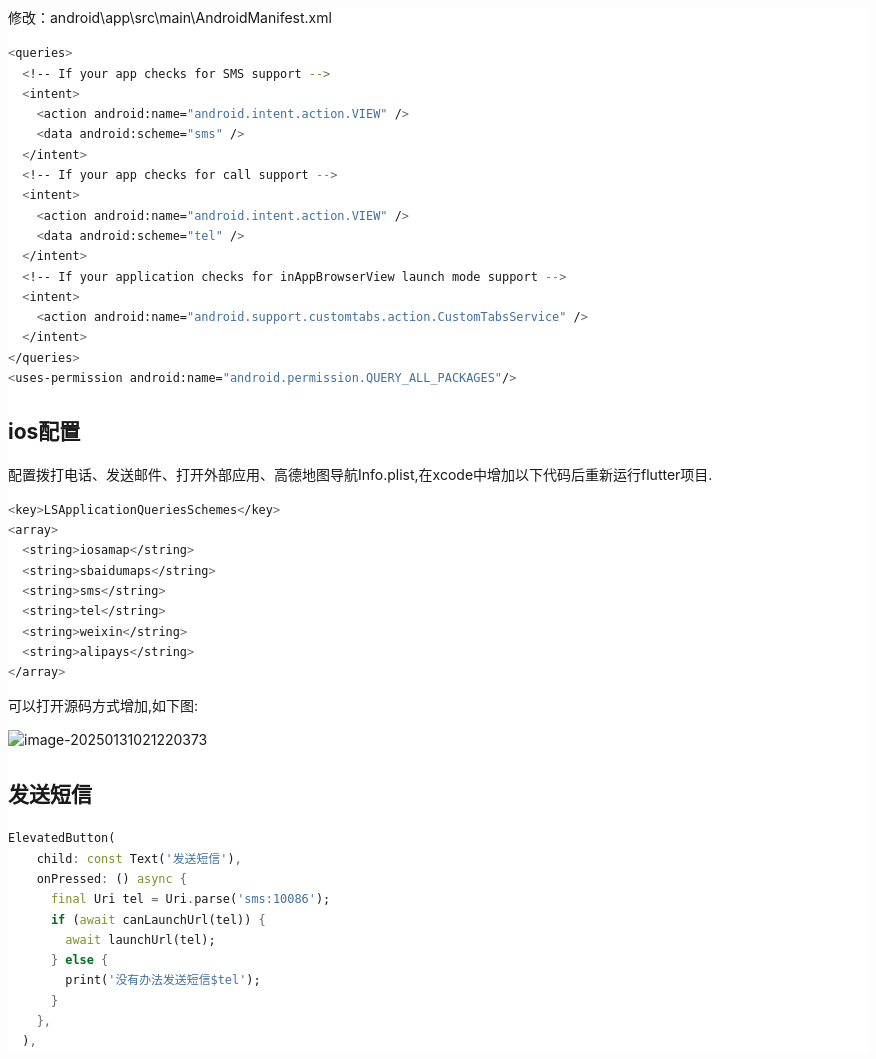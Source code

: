 修改：android\app\src\main\AndroidManifest.xml
```bash
<queries>
  <!-- If your app checks for SMS support -->
  <intent>
    <action android:name="android.intent.action.VIEW" />
    <data android:scheme="sms" />
  </intent>
  <!-- If your app checks for call support -->
  <intent>
    <action android:name="android.intent.action.VIEW" />
    <data android:scheme="tel" />
  </intent>
  <!-- If your application checks for inAppBrowserView launch mode support -->
  <intent>
    <action android:name="android.support.customtabs.action.CustomTabsService" />
  </intent>
</queries>
<uses-permission android:name="android.permission.QUERY_ALL_PACKAGES"/>
```
## ios配置

配置拨打电话、发送邮件、打开外部应用、高德地图导航Info.plist,在xcode中增加以下代码后重新运行flutter项目.

```bash
<key>LSApplicationQueriesSchemes</key>
<array>
  <string>iosamap</string>
  <string>sbaidumaps</string>
  <string>sms</string>
  <string>tel</string>
  <string>weixin</string>
  <string>alipays</string>
</array>
```
可以打开源码方式增加,如下图:

![image-20250131021220373](https://cdn.jsdelivr.net/gh/RonHaiT/Image-hosting/image-20250131021220373.png)

## 发送短信

```dart
ElevatedButton(
    child: const Text('发送短信'),
    onPressed: () async {
      final Uri tel = Uri.parse('sms:10086');
      if (await canLaunchUrl(tel)) {
        await launchUrl(tel);
      } else {
        print('没有办法发送短信$tel');
      }
    },
  ),
```
